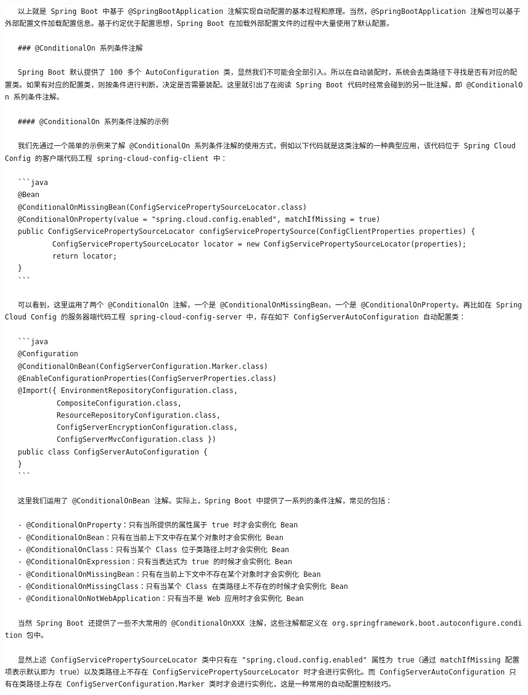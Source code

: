        以上就是 Spring Boot 中基于 @SpringBootApplication 注解实现自动配置的基本过程和原理。当然，@SpringBootApplication 注解也可以基于外部配置文件加载配置信息。基于约定优于配置思想，Spring Boot 在加载外部配置文件的过程中大量使用了默认配置。
  
       ### @ConditionalOn 系列条件注解
  
       Spring Boot 默认提供了 100 多个 AutoConfiguration 类，显然我们不可能会全部引入。所以在自动装配时，系统会去类路径下寻找是否有对应的配置类。如果有对应的配置类，则按条件进行判断，决定是否需要装配。这里就引出了在阅读 Spring Boot 代码时经常会碰到的另一批注解，即 @ConditionalOn 系列条件注解。
  
       #### @ConditionalOn 系列条件注解的示例
  
       我们先通过一个简单的示例来了解 @ConditionalOn 系列条件注解的使用方式，例如以下代码就是这类注解的一种典型应用，该代码位于 Spring Cloud Config 的客户端代码工程 spring-cloud-config-client 中：
  
       ```java
       @Bean   
       @ConditionalOnMissingBean(ConfigServicePropertySourceLocator.class)
       @ConditionalOnProperty(value = "spring.cloud.config.enabled", matchIfMissing = true)
       public ConfigServicePropertySourceLocator configServicePropertySource(ConfigClientProperties properties) {
               ConfigServicePropertySourceLocator locator = new ConfigServicePropertySourceLocator(properties);
               return locator;
       }
       ```
  
       可以看到，这里运用了两个 @ConditionalOn 注解，一个是 @ConditionalOnMissingBean，一个是 @ConditionalOnProperty。再比如在 Spring Cloud Config 的服务器端代码工程 spring-cloud-config-server 中，存在如下 ConfigServerAutoConfiguration 自动配置类：
  
       ```java
       @Configuration
       @ConditionalOnBean(ConfigServerConfiguration.Marker.class)
       @EnableConfigurationProperties(ConfigServerProperties.class)
       @Import({ EnvironmentRepositoryConfiguration.class, 
                CompositeConfiguration.class, 
                ResourceRepositoryConfiguration.class,
                ConfigServerEncryptionConfiguration.class, 
                ConfigServerMvcConfiguration.class })
       public class ConfigServerAutoConfiguration {
       }
       ```
  
       这里我们运用了 @ConditionalOnBean 注解。实际上，Spring Boot 中提供了一系列的条件注解，常见的包括：
  
       - @ConditionalOnProperty：只有当所提供的属性属于 true 时才会实例化 Bean
       - @ConditionalOnBean：只有在当前上下文中存在某个对象时才会实例化 Bean
       - @ConditionalOnClass：只有当某个 Class 位于类路径上时才会实例化 Bean
       - @ConditionalOnExpression：只有当表达式为 true 的时候才会实例化 Bean
       - @ConditionalOnMissingBean：只有在当前上下文中不存在某个对象时才会实例化 Bean
       - @ConditionalOnMissingClass：只有当某个 Class 在类路径上不存在的时候才会实例化 Bean
       - @ConditionalOnNotWebApplication：只有当不是 Web 应用时才会实例化 Bean
  
       当然 Spring Boot 还提供了一些不大常用的 @ConditionalOnXXX 注解，这些注解都定义在 org.springframework.boot.autoconfigure.condition 包中。
  
       显然上述 ConfigServicePropertySourceLocator 类中只有在 "spring.cloud.config.enabled" 属性为 true（通过 matchIfMissing 配置项表示默认即为 true）以及类路径上不存在 ConfigServicePropertySourceLocator 时才会进行实例化。而 ConfigServerAutoConfiguration 只有在类路径上存在 ConfigServerConfiguration.Marker 类时才会进行实例化，这是一种常用的自动配置控制技巧。
  